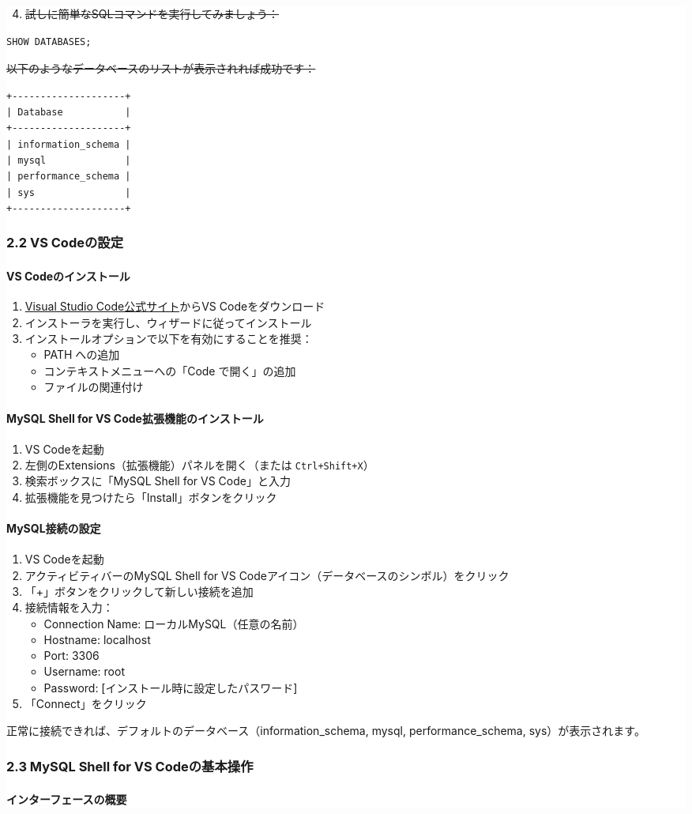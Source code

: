 4. ~~試しに簡単なSQLコマンドを実行してみましょう：~~

```sql
SHOW DATABASES;
```

~~以下のようなデータベースのリストが表示されれば成功です：~~

```
+--------------------+
| Database           |
+--------------------+
| information_schema |
| mysql              |
| performance_schema |
| sys                |
+--------------------+
```

### 2.2 VS Codeの設定

#### VS Codeのインストール

1. [Visual Studio Code公式サイト](https://code.visualstudio.com/)からVS Codeをダウンロード
2. インストーラを実行し、ウィザードに従ってインストール
3. インストールオプションで以下を有効にすることを推奨：
   * PATH への追加
   * コンテキストメニューへの「Code で開く」の追加
   * ファイルの関連付け

#### MySQL Shell for VS Code拡張機能のインストール

1. VS Codeを起動
2. 左側のExtensions（拡張機能）パネルを開く（または `Ctrl+Shift+X`）
3. 検索ボックスに「MySQL Shell for VS Code」と入力
4. 拡張機能を見つけたら「Install」ボタンをクリック

#### MySQL接続の設定

1. VS Codeを起動
2. アクティビティバーのMySQL Shell for VS Codeアイコン（データベースのシンボル）をクリック
3. 「+」ボタンをクリックして新しい接続を追加
4. 接続情報を入力：
   * Connection Name: ローカルMySQL（任意の名前）
   * Hostname: localhost
   * Port: 3306
   * Username: root
   * Password: \[インストール時に設定したパスワード]
5. 「Connect」をクリック

正常に接続できれば、デフォルトのデータベース（information\_schema, mysql, performance\_schema, sys）が表示されます。

### 2.3 MySQL Shell for VS Codeの基本操作

#### インターフェースの概要
